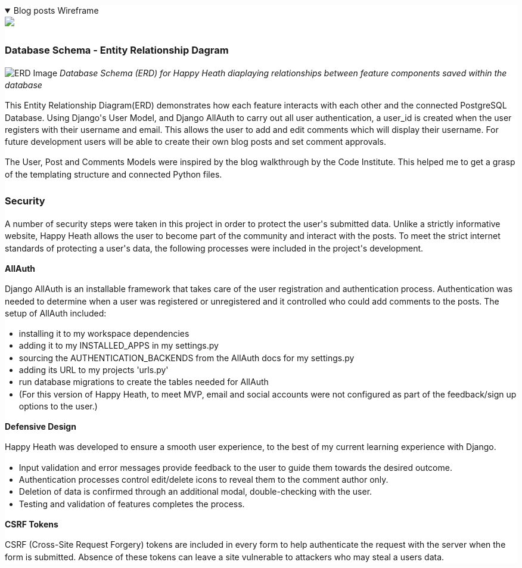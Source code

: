 <details open>
  <summary>Blog posts Wireframe</summary>
  <img src="documentation/wireframes/wireframe_blog.png">
</details>

### Database Schema - Entity Relationship Dagram

![ERD Image](documentation/wireframes/lucid_chart.png)
*Database Schema (ERD) for Happy Heath diaplaying relationships between feature components saved within the database*

This Entity Relationship Diagram(ERD) demonstrates how each feature interacts with each other and the connected PostgreSQL Database. Using Django's User Model, and Django AllAuth to carry out all user authentication, a user_id is created when the user registers with their username and email. This allows the user to add and edit comments which will display their username. For future development users will be able to create their own blog posts and set comment approvals.

The User, Post and Comments Models were inspired by the blog walkthrough by the Code Institute. This helped me to get a grasp of the templating structure and connected Python files.

### Security

A number of security steps were taken in this project in order to protect the user's submitted data. Unlike a strictly informative website, Happy Heath allows the user to become part of the community and interact with the posts. To meet the strict internet standards of protecting a user's data, the following processes were included in the project's development.

**AllAuth**  

Django AllAuth is an installable framework that takes care of the user registration and authentication process. Authentication was needed to determine when a user was registered or unregistered and it controlled who could add comments to the posts. The setup of AllAuth included:

- installing it to my workspace dependencies
- adding it to my INSTALLED_APPS in my settings.py
- sourcing the AUTHENTICATION_BACKENDS from the AllAuth docs for my settings.py
- adding its URL to my projects 'urls.py'
- run database migrations to create the tables needed for AllAuth
- (For this version of Happy Heath, to meet MVP, email and social accounts were not configured as part of the feedback/sign up options to the user.)
  
**Defensive Design**  

Happy Heath was developed to ensure a smooth user experience, to the best of my current learning experience with Django. 

- Input validation and error messages provide feedback to the user to guide them towards the desired outcome. 
- Authentication processes control edit/delete icons to reveal them to the comment author only. 
- Deletion of data is confirmed through an additional modal, double-checking with the user.
- Testing and validation of features completes the process.

**CSRF Tokens** 

CSRF (Cross-Site Request Forgery) tokens are included in every form to help authenticate the request with the server when the form is submitted. Absence of these tokens can leave a site vulnerable to attackers who may steal a users data.
  